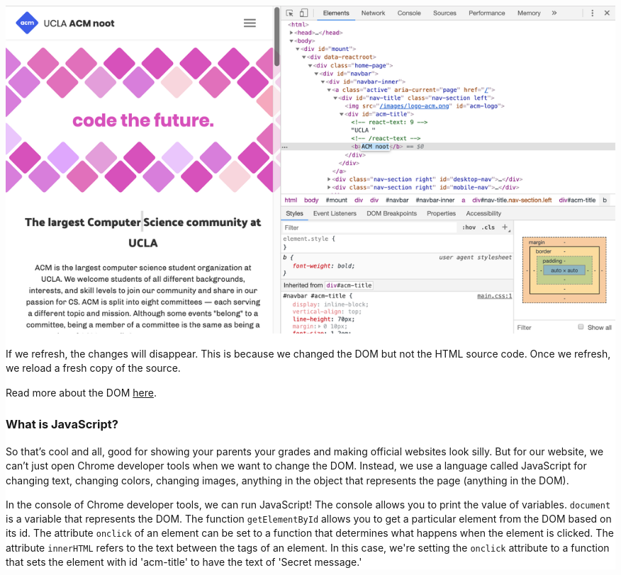 ![DOM Manipulation](/blogPosts/fall2018/hackschool-session-1/images/dommanipulation.png)

If we refresh, the changes will disappear. This is because we changed the DOM but not the HTML source code. Once we refresh, we reload a fresh copy of the source.

Read more about the DOM [here](https://www.digitalocean.com/community/tutorials/introduction-to-the-dom).

### What is JavaScript?

So that’s cool and all, good for showing your parents your grades and making official websites look silly. But for our website, we can’t just open Chrome developer tools when we want to change the DOM. Instead, we use a language called JavaScript for changing text, changing colors, changing images, anything in the object that represents the page (anything in the DOM).

In the console of Chrome developer tools, we can run JavaScript! The console allows you to print the value of variables. `document` is a variable that represents the DOM. The function `getElementById` allows you to get a particular element from the DOM based on its id. The attribute `onclick` of an element can be set to a function that determines what happens when the element is clicked. The attribute `innerHTML` refers to the text between the tags of an element. In this case, we're setting the `onclick` attribute to a function that sets the element with id 'acm-title' to have the text of 'Secret message.'

